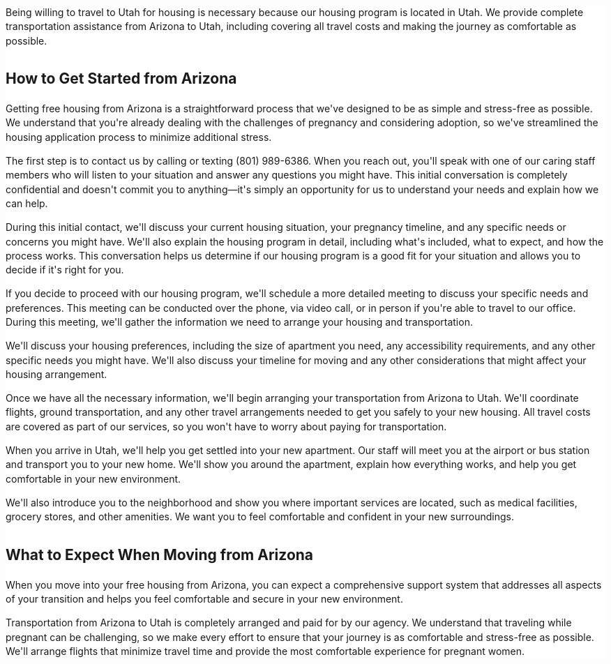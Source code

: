 Being willing to travel to Utah for housing is necessary because our housing program is located in Utah. We provide complete transportation assistance from Arizona to Utah, including covering all travel costs and making the journey as comfortable as possible.

## How to Get Started from Arizona

Getting free housing from Arizona is a straightforward process that we've designed to be as simple and stress-free as possible. We understand that you're already dealing with the challenges of pregnancy and considering adoption, so we've streamlined the housing application process to minimize additional stress.

The first step is to contact us by calling or texting (801) 989-6386. When you reach out, you'll speak with one of our caring staff members who will listen to your situation and answer any questions you might have. This initial conversation is completely confidential and doesn't commit you to anything—it's simply an opportunity for us to understand your needs and explain how we can help.

During this initial contact, we'll discuss your current housing situation, your pregnancy timeline, and any specific needs or concerns you might have. We'll also explain the housing program in detail, including what's included, what to expect, and how the process works. This conversation helps us determine if our housing program is a good fit for your situation and allows you to decide if it's right for you.

If you decide to proceed with our housing program, we'll schedule a more detailed meeting to discuss your specific needs and preferences. This meeting can be conducted over the phone, via video call, or in person if you're able to travel to our office. During this meeting, we'll gather the information we need to arrange your housing and transportation.

We'll discuss your housing preferences, including the size of apartment you need, any accessibility requirements, and any other specific needs you might have. We'll also discuss your timeline for moving and any other considerations that might affect your housing arrangement.

Once we have all the necessary information, we'll begin arranging your transportation from Arizona to Utah. We'll coordinate flights, ground transportation, and any other travel arrangements needed to get you safely to your new housing. All travel costs are covered as part of our services, so you won't have to worry about paying for transportation.

When you arrive in Utah, we'll help you get settled into your new apartment. Our staff will meet you at the airport or bus station and transport you to your new home. We'll show you around the apartment, explain how everything works, and help you get comfortable in your new environment.

We'll also introduce you to the neighborhood and show you where important services are located, such as medical facilities, grocery stores, and other amenities. We want you to feel comfortable and confident in your new surroundings.

## What to Expect When Moving from Arizona

When you move into your free housing from Arizona, you can expect a comprehensive support system that addresses all aspects of your transition and helps you feel comfortable and secure in your new environment.

Transportation from Arizona to Utah is completely arranged and paid for by our agency. We understand that traveling while pregnant can be challenging, so we make every effort to ensure that your journey is as comfortable and stress-free as possible. We'll arrange flights that minimize travel time and provide the most comfortable experience for pregnant women.
